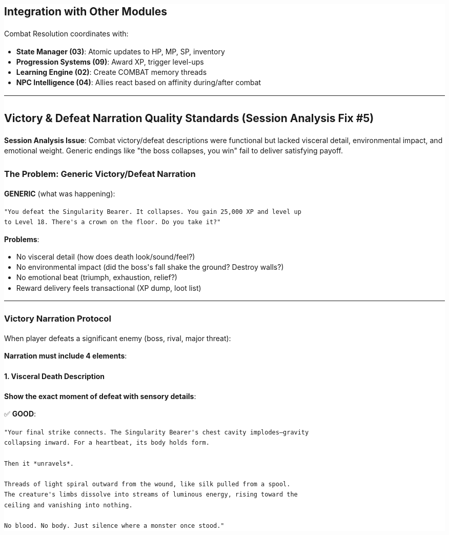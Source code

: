 
## Integration with Other Modules

Combat Resolution coordinates with:

- **State Manager (03)**: Atomic updates to HP, MP, SP, inventory
- **Progression Systems (09)**: Award XP, trigger level-ups
- **Learning Engine (02)**: Create COMBAT memory threads
- **NPC Intelligence (04)**: Allies react based on affinity during/after combat

---

## Victory & Defeat Narration Quality Standards (Session Analysis Fix #5)

**Session Analysis Issue**: Combat victory/defeat descriptions were functional but lacked visceral detail, environmental impact, and emotional weight. Generic endings like "the boss collapses, you win" fail to deliver satisfying payoff.

### The Problem: Generic Victory/Defeat Narration

**GENERIC** (what was happening):
```
"You defeat the Singularity Bearer. It collapses. You gain 25,000 XP and level up 
to Level 18. There's a crown on the floor. Do you take it?"
```

**Problems**:
- No visceral detail (how does death look/sound/feel?)
- No environmental impact (did the boss's fall shake the ground? Destroy walls?)
- No emotional beat (triumph, exhaustion, relief?)
- Reward delivery feels transactional (XP dump, loot list)

---

### Victory Narration Protocol

When player defeats a significant enemy (boss, rival, major threat):

**Narration must include 4 elements**:

#### 1. Visceral Death Description

**Show the exact moment of defeat with sensory details**:

✅ **GOOD**:
```
"Your final strike connects. The Singularity Bearer's chest cavity implodes—gravity 
collapsing inward. For a heartbeat, its body holds form.

Then it *unravels*.

Threads of light spiral outward from the wound, like silk pulled from a spool. 
The creature's limbs dissolve into streams of luminous energy, rising toward the 
ceiling and vanishing into nothing.

No blood. No body. Just silence where a monster once stood."
```
